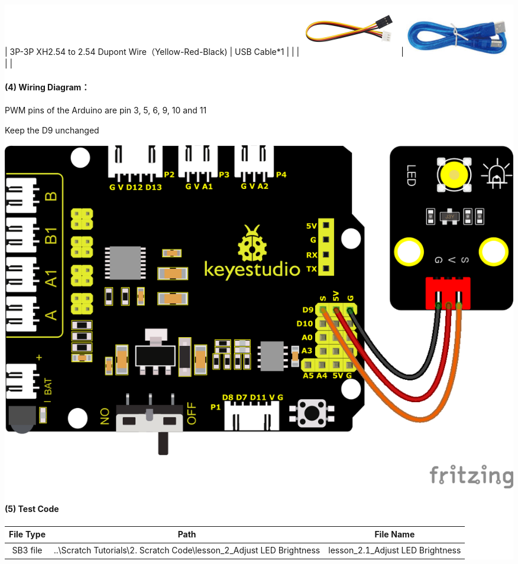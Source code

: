 | 3P-3P XH2.54 to 2.54 Dupont Wire（Yellow-Red-Black)          | USB Cable\*1                                    |                                                 |
| ![image-20230525102231337](media/image-20230525102231337.png) | ![](media/4f8d5af6dee9016b45d975adb2391d37.png) |                                                 |

#### (4) Wiring Diagram：

PWM pins of the Arduino are pin 3, 5, 6, 9, 10 and 11

Keep the D9 unchanged

![](media/8ad54723c1d6149952c730217a1861cd.png)

#### (5) Test Code

| File Type |                             Path                             |            File Name             |
| :-------: | :----------------------------------------------------------: | :------------------------------: |
| SB3 file  | ..\\Scratch Tutorials\\2. Scratch Code\\lesson_2_Adjust LED Brightness | lesson_2.1_Adjust LED Brightness |
